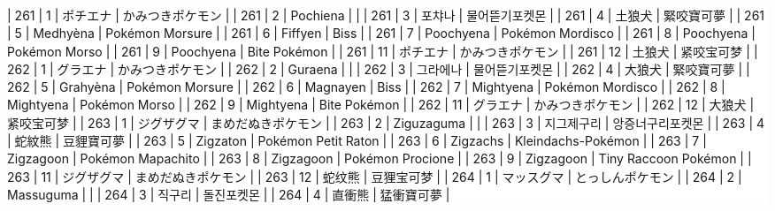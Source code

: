 | 261                | 1                 | ポチエナ         | かみつきポケモン                 |
| 261                | 2                 | Pochiena     |                          |
| 261                | 3                 | 포챠나          | 물어뜯기포켓몬                  |
| 261                | 4                 | 土狼犬          | 緊咬寶可夢                    |
| 261                | 5                 | Medhyèna     | Pokémon Morsure          |
| 261                | 6                 | Fiffyen      | Biss                     |
| 261                | 7                 | Poochyena    | Pokémon Mordisco         |
| 261                | 8                 | Poochyena    | Pokémon Morso            |
| 261                | 9                 | Poochyena    | Bite Pokémon             |
| 261                | 11                | ポチエナ         | かみつきポケモン                 |
| 261                | 12                | 土狼犬          | 紧咬宝可梦                    |
| 262                | 1                 | グラエナ         | かみつきポケモン                 |
| 262                | 2                 | Guraena      |                          |
| 262                | 3                 | 그라에나         | 물어뜯기포켓몬                  |
| 262                | 4                 | 大狼犬          | 緊咬寶可夢                    |
| 262                | 5                 | Grahyèna     | Pokémon Morsure          |
| 262                | 6                 | Magnayen     | Biss                     |
| 262                | 7                 | Mightyena    | Pokémon Mordisco         |
| 262                | 8                 | Mightyena    | Pokémon Morso            |
| 262                | 9                 | Mightyena    | Bite Pokémon             |
| 262                | 11                | グラエナ         | かみつきポケモン                 |
| 262                | 12                | 大狼犬          | 紧咬宝可梦                    |
| 263                | 1                 | ジグザグマ        | まめだぬきポケモン                |
| 263                | 2                 | Ziguzaguma   |                          |
| 263                | 3                 | 지그제구리        | 앙증너구리포켓몬                 |
| 263                | 4                 | 蛇紋熊          | 豆貍寶可夢                    |
| 263                | 5                 | Zigzaton     | Pokémon Petit Raton      |
| 263                | 6                 | Zigzachs     | Kleindachs-Pokémon       |
| 263                | 7                 | Zigzagoon    | Pokémon Mapachito        |
| 263                | 8                 | Zigzagoon    | Pokémon Procione         |
| 263                | 9                 | Zigzagoon    | Tiny Raccoon Pokémon     |
| 263                | 11                | ジグザグマ        | まめだぬきポケモン                |
| 263                | 12                | 蛇纹熊          | 豆狸宝可梦                    |
| 264                | 1                 | マッスグマ        | とっしんポケモン                 |
| 264                | 2                 | Massuguma    |                          |
| 264                | 3                 | 직구리          | 돌진포켓몬                    |
| 264                | 4                 | 直衝熊          | 猛衝寶可夢                    |